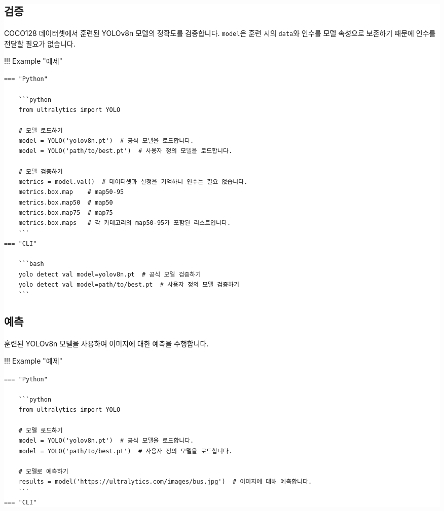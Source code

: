 ## 검증

COCO128 데이터셋에서 훈련된 YOLOv8n 모델의 정확도를 검증합니다. `model`은 훈련 시의 `data`와 인수를 모델 속성으로 보존하기 때문에 인수를 전달할 필요가 없습니다.

!!! Example "예제"

    === "Python"

        ```python
        from ultralytics import YOLO

        # 모델 로드하기
        model = YOLO('yolov8n.pt')  # 공식 모델을 로드합니다.
        model = YOLO('path/to/best.pt')  # 사용자 정의 모델을 로드합니다.

        # 모델 검증하기
        metrics = model.val()  # 데이터셋과 설정을 기억하니 인수는 필요 없습니다.
        metrics.box.map    # map50-95
        metrics.box.map50  # map50
        metrics.box.map75  # map75
        metrics.box.maps   # 각 카테고리의 map50-95가 포함된 리스트입니다.
        ```
    === "CLI"

        ```bash
        yolo detect val model=yolov8n.pt  # 공식 모델 검증하기
        yolo detect val model=path/to/best.pt  # 사용자 정의 모델 검증하기
        ```

## 예측

훈련된 YOLOv8n 모델을 사용하여 이미지에 대한 예측을 수행합니다.

!!! Example "예제"

    === "Python"

        ```python
        from ultralytics import YOLO

        # 모델 로드하기
        model = YOLO('yolov8n.pt')  # 공식 모델을 로드합니다.
        model = YOLO('path/to/best.pt')  # 사용자 정의 모델을 로드합니다.

        # 모델로 예측하기
        results = model('https://ultralytics.com/images/bus.jpg')  # 이미지에 대해 예측합니다.
        ```
    === "CLI"
